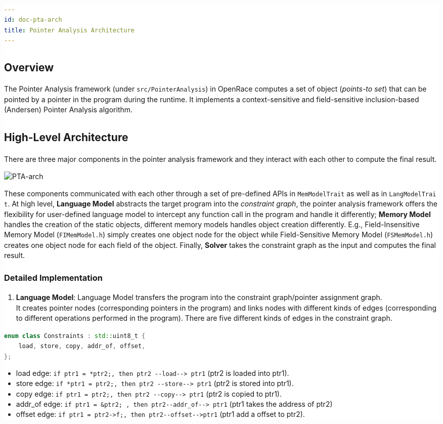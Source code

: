 ```yaml
---
id: doc-pta-arch
title: Pointer Analysis Architecture
---
```


## Overview

The Pointer Analysis framework (under `src/PointerAnalysis`) in OpenRace 
computes a set of object (*points-to set*) that can be pointed by a pointer
in the program during the runtime.
It implements a context-sensitive and field-sensitive inclusion-based (Andersen)
Pointer Analysis algorithm.  

## High-Level Architecture
There are three major components in the pointer analysis framework and they 
interact with each other to compute the final result.

![PTA-arch](/img/PTA-Overview.svg)

These components communicated with each other through a set of pre-defined APIs in 
`MemModelTrait` as well as in `LangModelTrait`.
At high level, 
**Language Model** abstracts the target program into the *constraint graph*, 
the pointer analysis framework offers the flexibility for user-defined language model to 
intercept any function call in the program and handle it differently; 
**Memory Model** handles the creation of the static objects, different memory models handles
object creation differently. E.g., Field-Insensitive Memory Model (`FIMemModel.h`) simply
creates one object node for the object while Field-Sensitive Memory Model (`FSMemModel.h`)
creates one object node for each field of the object.
Finally, **Solver** takes the constraint graph as the input and computes the final result.

### Detailed Implementation

1. **Language Model**: Language Model transfers the program into the constraint graph/pointer assignment graph.  
It creates pointer nodes (corresponding pointers in the program) and links nodes with different kinds of edges (corresponding to different operations performed in the program). There are five different kinds of edges in the constraint graph.

```cpp
enum class Constraints : std::uint8_t {
    load, store, copy, addr_of, offset,
};
```
+ load edge: `if ptr1 = *ptr2;, then ptr2 --load--> ptr1` (ptr2 is loaded into ptr1).
+ store edge: `if *ptr1 = ptr2;, then ptr2 --store--> ptr1` (ptr2 is stored into ptr1).
+ copy edge: `if ptr1 = ptr2;, then ptr2 --copy--> ptr1` (ptr2 is copied to ptr1).
+ addr_of edge: `if ptr1 = &ptr2; , then ptr2--addr_of--> ptr1` (ptr1 takes the address of ptr2)
+ offset edge: `if ptr1 = ptr2->f;, then ptr2--offset-->ptr1` (ptr1 add a offset to ptr2).
